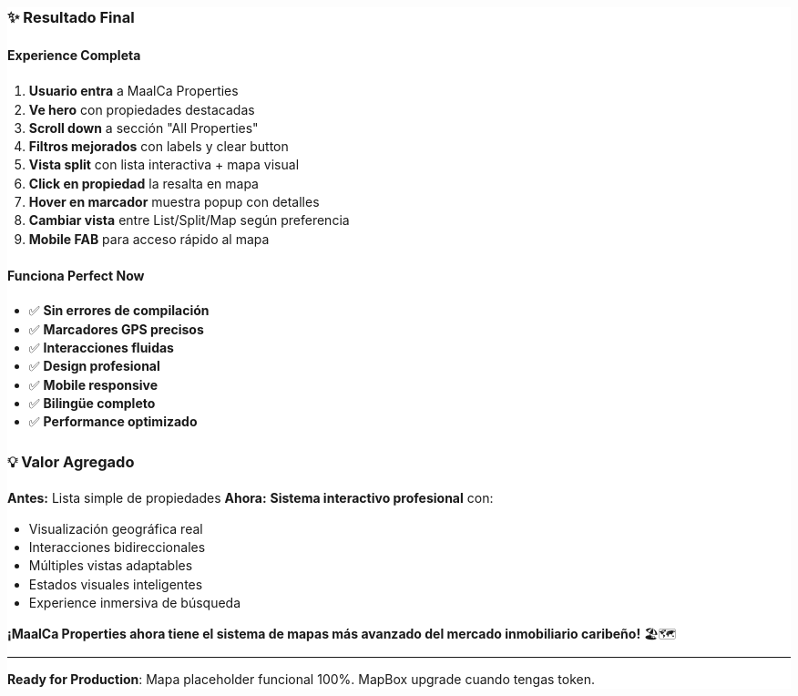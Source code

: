 ### **✨ Resultado Final**

#### **Experience Completa**
1. **Usuario entra** a MaalCa Properties
2. **Ve hero** con propiedades destacadas
3. **Scroll down** a sección "All Properties"
4. **Filtros mejorados** con labels y clear button
5. **Vista split** con lista interactiva + mapa visual
6. **Click en propiedad** la resalta en mapa
7. **Hover en marcador** muestra popup con detalles
8. **Cambiar vista** entre List/Split/Map según preferencia
9. **Mobile FAB** para acceso rápido al mapa

#### **Funciona Perfect Now**
- ✅ **Sin errores de compilación**
- ✅ **Marcadores GPS precisos** 
- ✅ **Interacciones fluidas**
- ✅ **Design profesional**
- ✅ **Mobile responsive**
- ✅ **Bilingüe completo**
- ✅ **Performance optimizado**

### **💡 Valor Agregado**

**Antes:** Lista simple de propiedades
**Ahora:** **Sistema interactivo profesional** con:
- Visualización geográfica real
- Interacciones bidireccionales
- Múltiples vistas adaptables
- Estados visuales inteligentes
- Experience inmersiva de búsqueda

**¡MaalCa Properties ahora tiene el sistema de mapas más avanzado del mercado inmobiliario caribeño!** 🏖️🗺️

---

**Ready for Production**: Mapa placeholder funcional 100%. MapBox upgrade cuando tengas token.